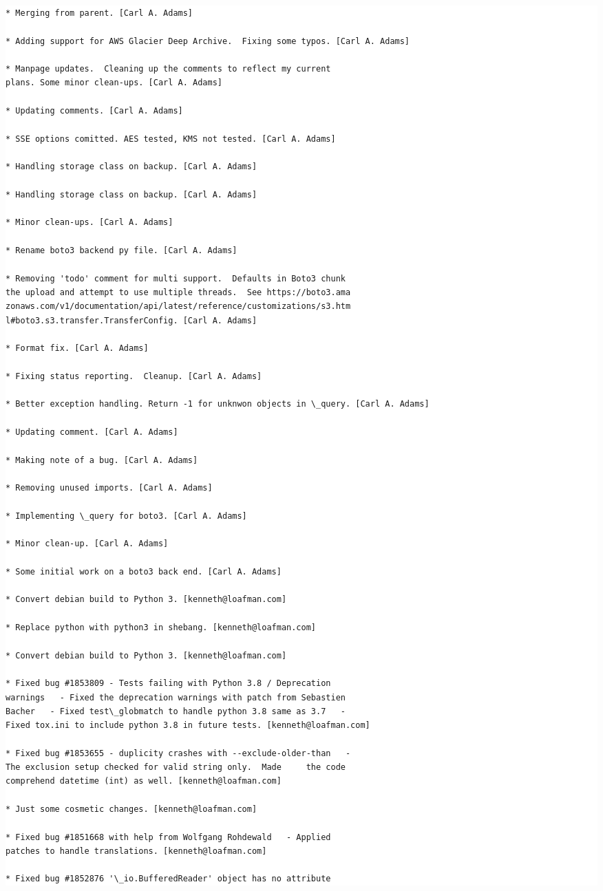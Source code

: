   ```   #12 19.82   Downloading python-cloudfiles-1.7.11.tar.gz (330 kB)
* Merging from parent. [Carl A. Adams]

* Adding support for AWS Glacier Deep Archive.  Fixing some typos. [Carl A. Adams]

* Manpage updates.  Cleaning up the comments to reflect my current
plans. Some minor clean-ups. [Carl A. Adams]

* Updating comments. [Carl A. Adams]

* SSE options comitted. AES tested, KMS not tested. [Carl A. Adams]

* Handling storage class on backup. [Carl A. Adams]

* Handling storage class on backup. [Carl A. Adams]

* Minor clean-ups. [Carl A. Adams]

* Rename boto3 backend py file. [Carl A. Adams]

* Removing 'todo' comment for multi support.  Defaults in Boto3 chunk
the upload and attempt to use multiple threads.  See https://boto3.ama
zonaws.com/v1/documentation/api/latest/reference/customizations/s3.htm
l#boto3.s3.transfer.TransferConfig. [Carl A. Adams]

* Format fix. [Carl A. Adams]

* Fixing status reporting.  Cleanup. [Carl A. Adams]

* Better exception handling. Return -1 for unknwon objects in \_query. [Carl A. Adams]

* Updating comment. [Carl A. Adams]

* Making note of a bug. [Carl A. Adams]

* Removing unused imports. [Carl A. Adams]

* Implementing \_query for boto3. [Carl A. Adams]

* Minor clean-up. [Carl A. Adams]

* Some initial work on a boto3 back end. [Carl A. Adams]

* Convert debian build to Python 3. [kenneth@loafman.com]

* Replace python with python3 in shebang. [kenneth@loafman.com]

* Convert debian build to Python 3. [kenneth@loafman.com]

* Fixed bug #1853809 - Tests failing with Python 3.8 / Deprecation
warnings   - Fixed the deprecation warnings with patch from Sebastien
Bacher   - Fixed test\_globmatch to handle python 3.8 same as 3.7   -
Fixed tox.ini to include python 3.8 in future tests. [kenneth@loafman.com]

* Fixed bug #1853655 - duplicity crashes with --exclude-older-than   -
The exclusion setup checked for valid string only.  Made     the code
comprehend datetime (int) as well. [kenneth@loafman.com]

* Just some cosmetic changes. [kenneth@loafman.com]

* Fixed bug #1851668 with help from Wolfgang Rohdewald   - Applied
patches to handle translations. [kenneth@loafman.com]

* Fixed bug #1852876 '\_io.BufferedReader' object has no attribute
  ```